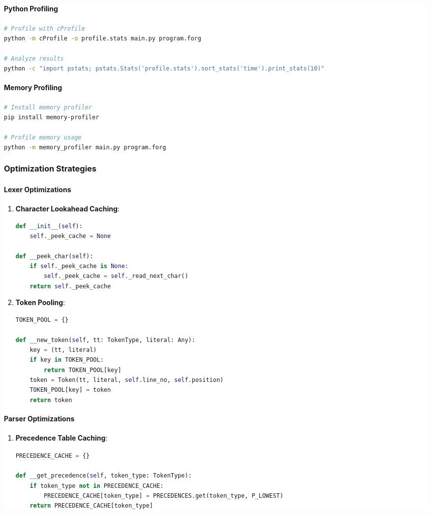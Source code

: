 #### Python Profiling

```bash
# Profile with cProfile
python -m cProfile -o profile.stats main.py program.forg

# Analyze results
python -c "import pstats; pstats.Stats('profile.stats').sort_stats('time').print_stats(10)"
```

#### Memory Profiling

```bash
# Install memory profiler
pip install memory-profiler

# Profile memory usage
python -m memory_profiler main.py program.forg
```

### Optimization Strategies

#### Lexer Optimizations

1. **Character Lookahead Caching**:
   ```python
   def __init__(self):
       self._peek_cache = None
   
   def __peek_char(self):
       if self._peek_cache is None:
           self._peek_cache = self._read_next_char()
       return self._peek_cache
   ```

2. **Token Pooling**:
   ```python
   TOKEN_POOL = {}
   
   def __new_token(self, tt: TokenType, literal: Any):
       key = (tt, literal)
       if key in TOKEN_POOL:
           return TOKEN_POOL[key]
       token = Token(tt, literal, self.line_no, self.position)
       TOKEN_POOL[key] = token
       return token
   ```

#### Parser Optimizations

1. **Precedence Table Caching**:
   ```python
   PRECEDENCE_CACHE = {}
   
   def __get_precedence(self, token_type: TokenType):
       if token_type not in PRECEDENCE_CACHE:
           PRECEDENCE_CACHE[token_type] = PRECEDENCES.get(token_type, P_LOWEST)
       return PRECEDENCE_CACHE[token_type]
   ```
